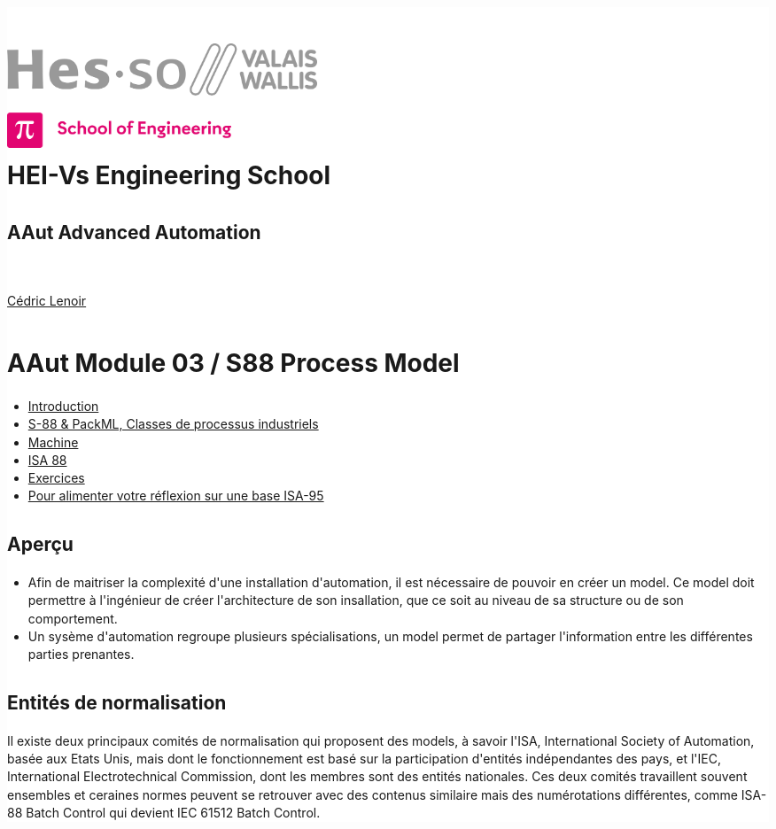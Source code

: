 <h1 align="left">
  <br>
  <img src="./img/hei-en.png" alt="HEI-Vs Logo" width="350">
  <br>
  HEI-Vs Engineering School <h2>AAut Advanced Automation</h2>
  <br>
</h1>

[Cédric Lenoir](mailto:cedric.lenoir@hevs.ch)

# AAut Module 03 /  S88 Process Model

- [Introduction](#introduction)
- [S-88 & PackML, Classes de processus industriels](#s-88--packml-classes-de-processus-industriels)
- [Machine](#machine)
- [ISA 88](#isa-88)
- [Exercices](#exercices)
- [Pour alimenter votre réflexion sur une base ISA-95](#pour-alimenter-votre-réflexion-sur-une-base-isa-95)

## Aperçu
- Afin de maitriser la complexité d'une installation d'automation, il est nécessaire de pouvoir en créer un model. Ce model doit permettre à l'ingénieur de créer l'architecture de son insallation, que ce soit au niveau de sa structure ou de son comportement.
- Un sysème d'automation regroupe plusieurs spécialisations, un model permet de partager l'information entre les différentes parties prenantes.

## Entités de normalisation
Il existe deux principaux comités de normalisation qui proposent des models, à savoir l'ISA, International Society of Automation, basée aux Etats Unis, mais dont le fonctionnement est basé sur la participation d'entités indépendantes des pays, et l'IEC, International Electrotechnical Commission, dont les membres sont des entités nationales. Ces deux comités travaillent souvent ensembles et ceraines normes peuvent se retrouver avec des contenus similaire mais des numérotations différentes, comme  ISA-88 Batch Control qui devient IEC 61512 Batch Control.
